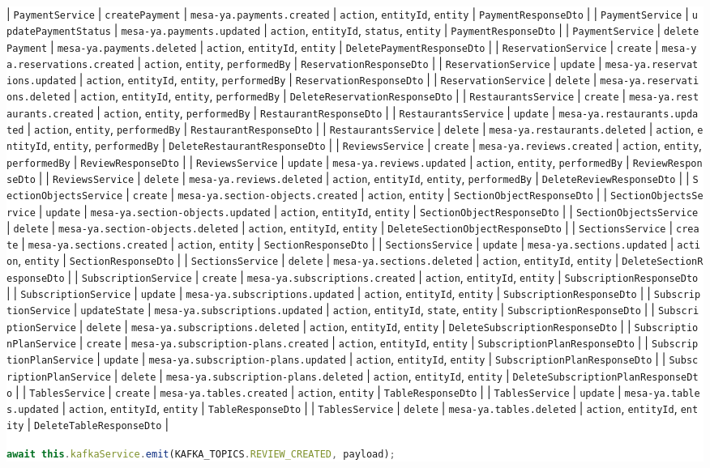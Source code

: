 | `PaymentService`          | `createPayment`         | `mesa-ya.payments.created`              | `action`, `entityId`, `entity`                   | `PaymentResponseDto`                |
| `PaymentService`          | `updatePaymentStatus`   | `mesa-ya.payments.updated`              | `action`, `entityId`, `status`, `entity`         | `PaymentResponseDto`                |
| `PaymentService`          | `deletePayment`         | `mesa-ya.payments.deleted`              | `action`, `entityId`, `entity`                   | `DeletePaymentResponseDto`          |
| `ReservationService`      | `create`                | `mesa-ya.reservations.created`          | `action`, `entity`, `performedBy`                | `ReservationResponseDto`            |
| `ReservationService`      | `update`                | `mesa-ya.reservations.updated`          | `action`, `entityId`, `entity`, `performedBy`    | `ReservationResponseDto`            |
| `ReservationService`      | `delete`                | `mesa-ya.reservations.deleted`          | `action`, `entityId`, `entity`, `performedBy`    | `DeleteReservationResponseDto`      |
| `RestaurantsService`      | `create`                | `mesa-ya.restaurants.created`           | `action`, `entity`, `performedBy`                | `RestaurantResponseDto`             |
| `RestaurantsService`      | `update`                | `mesa-ya.restaurants.updated`           | `action`, `entity`, `performedBy`                | `RestaurantResponseDto`             |
| `RestaurantsService`      | `delete`                | `mesa-ya.restaurants.deleted`           | `action`, `entityId`, `entity`, `performedBy`    | `DeleteRestaurantResponseDto`       |
| `ReviewsService`          | `create`                | `mesa-ya.reviews.created`               | `action`, `entity`, `performedBy`                | `ReviewResponseDto`                 |
| `ReviewsService`          | `update`                | `mesa-ya.reviews.updated`               | `action`, `entity`, `performedBy`                | `ReviewResponseDto`                 |
| `ReviewsService`          | `delete`                | `mesa-ya.reviews.deleted`               | `action`, `entityId`, `entity`, `performedBy`    | `DeleteReviewResponseDto`           |
| `SectionObjectsService`   | `create`                | `mesa-ya.section-objects.created`       | `action`, `entity`                               | `SectionObjectResponseDto`          |
| `SectionObjectsService`   | `update`                | `mesa-ya.section-objects.updated`       | `action`, `entityId`, `entity`                   | `SectionObjectResponseDto`          |
| `SectionObjectsService`   | `delete`                | `mesa-ya.section-objects.deleted`       | `action`, `entityId`, `entity`                   | `DeleteSectionObjectResponseDto`    |
| `SectionsService`         | `create`                | `mesa-ya.sections.created`              | `action`, `entity`                               | `SectionResponseDto`                |
| `SectionsService`         | `update`                | `mesa-ya.sections.updated`              | `action`, `entity`                               | `SectionResponseDto`                |
| `SectionsService`         | `delete`                | `mesa-ya.sections.deleted`              | `action`, `entityId`, `entity`                   | `DeleteSectionResponseDto`          |
| `SubscriptionService`     | `create`                | `mesa-ya.subscriptions.created`         | `action`, `entityId`, `entity`                   | `SubscriptionResponseDto`           |
| `SubscriptionService`     | `update`                | `mesa-ya.subscriptions.updated`         | `action`, `entityId`, `entity`                   | `SubscriptionResponseDto`           |
| `SubscriptionService`     | `updateState`           | `mesa-ya.subscriptions.updated`         | `action`, `entityId`, `state`, `entity`          | `SubscriptionResponseDto`           |
| `SubscriptionService`     | `delete`                | `mesa-ya.subscriptions.deleted`         | `action`, `entityId`, `entity`                   | `DeleteSubscriptionResponseDto`     |
| `SubscriptionPlanService` | `create`                | `mesa-ya.subscription-plans.created`    | `action`, `entityId`, `entity`                   | `SubscriptionPlanResponseDto`       |
| `SubscriptionPlanService` | `update`                | `mesa-ya.subscription-plans.updated`    | `action`, `entityId`, `entity`                   | `SubscriptionPlanResponseDto`       |
| `SubscriptionPlanService` | `delete`                | `mesa-ya.subscription-plans.deleted`    | `action`, `entityId`, `entity`                   | `DeleteSubscriptionPlanResponseDto` |
| `TablesService`           | `create`                | `mesa-ya.tables.created`                | `action`, `entity`                               | `TableResponseDto`                  |
| `TablesService`           | `update`                | `mesa-ya.tables.updated`                | `action`, `entityId`, `entity`                   | `TableResponseDto`                  |
| `TablesService`           | `delete`                | `mesa-ya.tables.deleted`                | `action`, `entityId`, `entity`                   | `DeleteTableResponseDto`            |

```ts
await this.kafkaService.emit(KAFKA_TOPICS.REVIEW_CREATED, payload);
```
